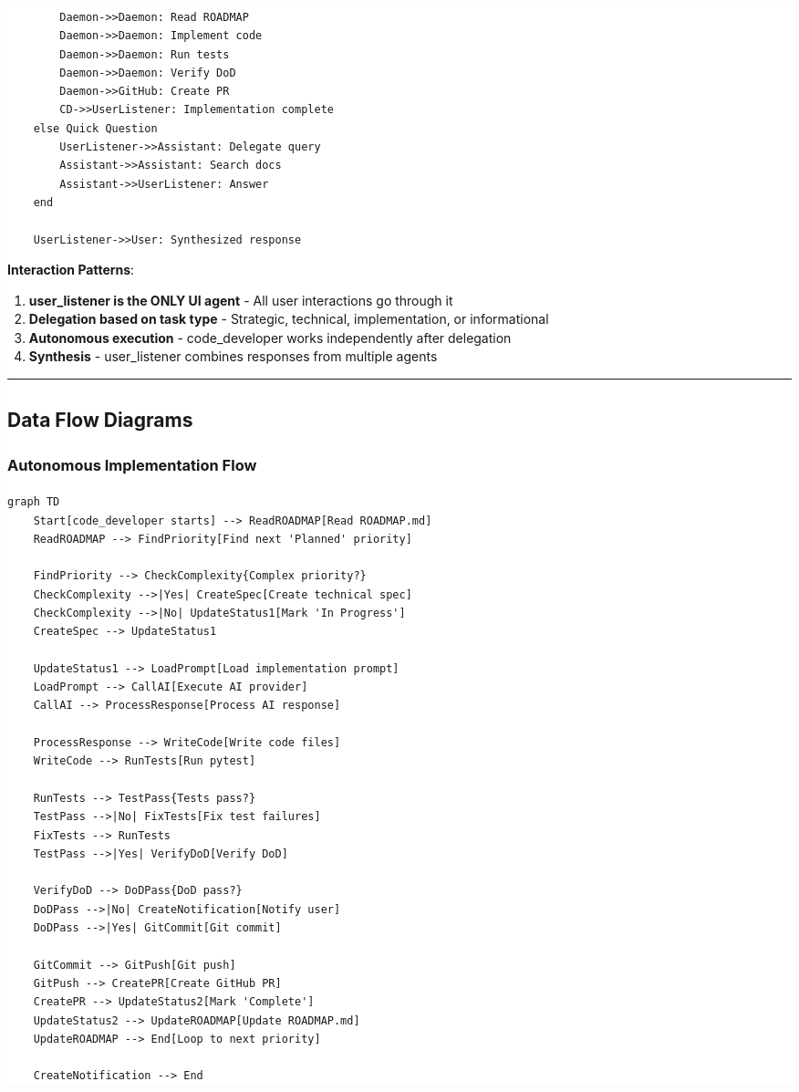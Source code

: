 ```mermaid
        Daemon->>Daemon: Read ROADMAP
        Daemon->>Daemon: Implement code
        Daemon->>Daemon: Run tests
        Daemon->>Daemon: Verify DoD
        Daemon->>GitHub: Create PR
        CD->>UserListener: Implementation complete
    else Quick Question
        UserListener->>Assistant: Delegate query
        Assistant->>Assistant: Search docs
        Assistant->>UserListener: Answer
    end

    UserListener->>User: Synthesized response
```

**Interaction Patterns**:
1. **user_listener is the ONLY UI agent** - All user interactions go through it
2. **Delegation based on task type** - Strategic, technical, implementation, or informational
3. **Autonomous execution** - code_developer works independently after delegation
4. **Synthesis** - user_listener combines responses from multiple agents

---

## Data Flow Diagrams

### Autonomous Implementation Flow

```mermaid
graph TD
    Start[code_developer starts] --> ReadROADMAP[Read ROADMAP.md]
    ReadROADMAP --> FindPriority[Find next 'Planned' priority]

    FindPriority --> CheckComplexity{Complex priority?}
    CheckComplexity -->|Yes| CreateSpec[Create technical spec]
    CheckComplexity -->|No| UpdateStatus1[Mark 'In Progress']
    CreateSpec --> UpdateStatus1

    UpdateStatus1 --> LoadPrompt[Load implementation prompt]
    LoadPrompt --> CallAI[Execute AI provider]
    CallAI --> ProcessResponse[Process AI response]

    ProcessResponse --> WriteCode[Write code files]
    WriteCode --> RunTests[Run pytest]

    RunTests --> TestPass{Tests pass?}
    TestPass -->|No| FixTests[Fix test failures]
    FixTests --> RunTests
    TestPass -->|Yes| VerifyDoD[Verify DoD]

    VerifyDoD --> DoDPass{DoD pass?}
    DoDPass -->|No| CreateNotification[Notify user]
    DoDPass -->|Yes| GitCommit[Git commit]

    GitCommit --> GitPush[Git push]
    GitPush --> CreatePR[Create GitHub PR]
    CreatePR --> UpdateStatus2[Mark 'Complete']
    UpdateStatus2 --> UpdateROADMAP[Update ROADMAP.md]
    UpdateROADMAP --> End[Loop to next priority]

    CreateNotification --> End
```
